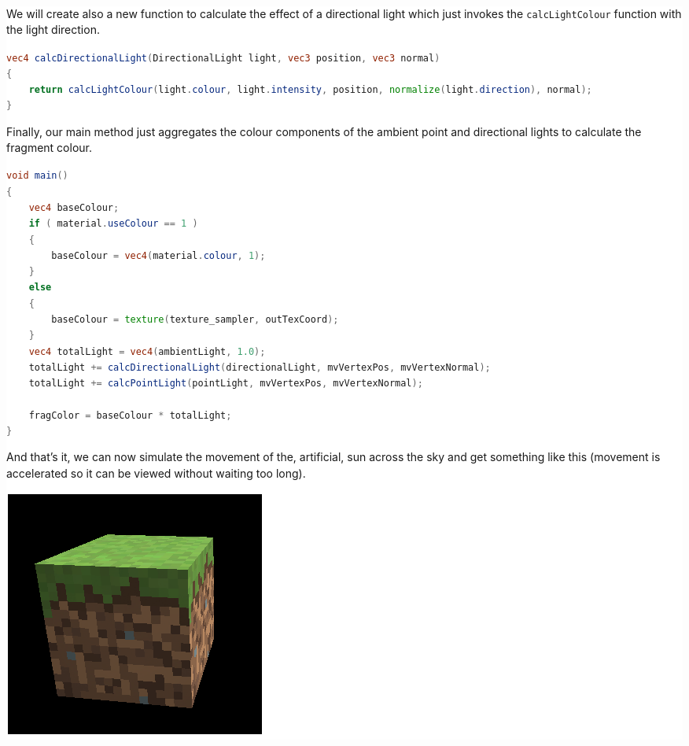 We will create also a new function to calculate the effect of a directional light which just invokes the ```calcLightColour``` function with the light direction.

```glsl
vec4 calcDirectionalLight(DirectionalLight light, vec3 position, vec3 normal)
{
    return calcLightColour(light.colour, light.intensity, position, normalize(light.direction), normal);
}
```

Finally, our main method just aggregates the colour components of the ambient point and directional lights to calculate the fragment colour.

```glsl
void main()
{
    vec4 baseColour; 
    if ( material.useColour == 1 )
    {
        baseColour = vec4(material.colour, 1);
    }
    else
    {
        baseColour = texture(texture_sampler, outTexCoord);
    }
    vec4 totalLight = vec4(ambientLight, 1.0);
    totalLight += calcDirectionalLight(directionalLight, mvVertexPos, mvVertexNormal);
    totalLight += calcPointLight(pointLight, mvVertexPos, mvVertexNormal); 
    
    fragColor = baseColour * totalLight;
}
```

And that’s it, we can now simulate the movement of the, artificial, sun across the sky and get something like this (movement is accelerated so it can be viewed without waiting too long).

 ![Directional Light results](directional_light_result.png)
